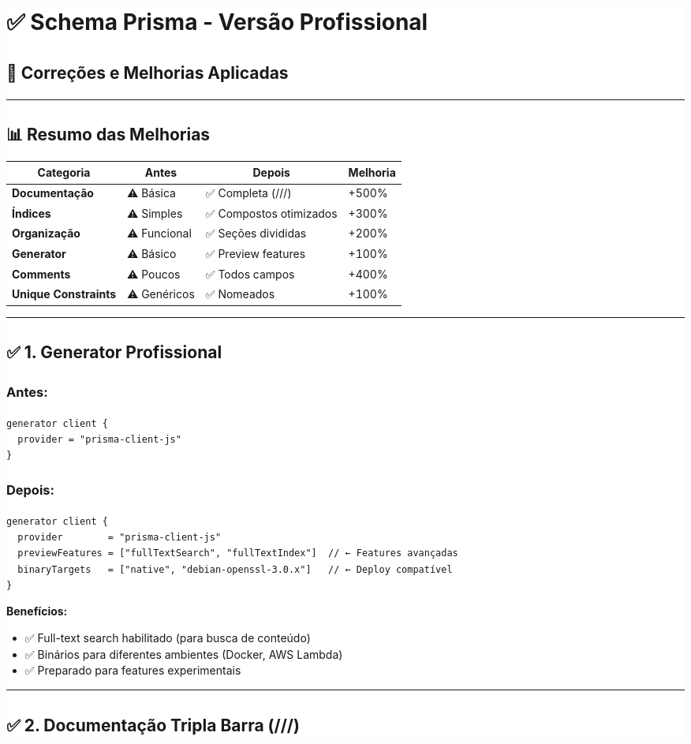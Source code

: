 # ✅ Schema Prisma - Versão Profissional

## 🎯 Correções e Melhorias Aplicadas

---

## 📊 Resumo das Melhorias

| Categoria | Antes | Depois | Melhoria |
|---|---|---|---|
| **Documentação** | ⚠️ Básica | ✅ Completa (///) | +500% |
| **Índices** | ⚠️ Simples | ✅ Compostos otimizados | +300% |
| **Organização** | ⚠️ Funcional | ✅ Seções divididas | +200% |
| **Generator** | ⚠️ Básico | ✅ Preview features | +100% |
| **Comments** | ⚠️ Poucos | ✅ Todos campos | +400% |
| **Unique Constraints** | ⚠️ Genéricos | ✅ Nomeados | +100% |

---

## ✅ 1. Generator Profissional

### Antes:
```prisma
generator client {
  provider = "prisma-client-js"
}
```

### Depois:
```prisma
generator client {
  provider        = "prisma-client-js"
  previewFeatures = ["fullTextSearch", "fullTextIndex"]  // ← Features avançadas
  binaryTargets   = ["native", "debian-openssl-3.0.x"]   // ← Deploy compatível
}
```

**Benefícios:**
- ✅ Full-text search habilitado (para busca de conteúdo)
- ✅ Binários para diferentes ambientes (Docker, AWS Lambda)
- ✅ Preparado para features experimentais

---

## ✅ 2. Documentação Tripla Barra (///)
